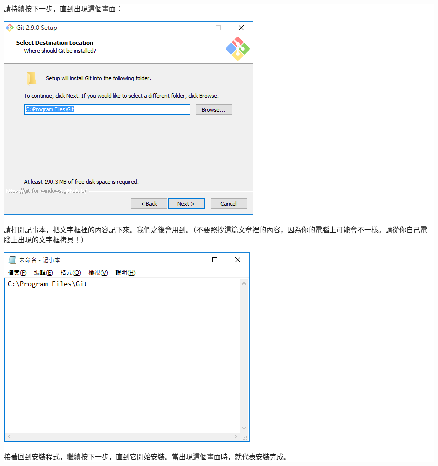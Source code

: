 請持續按下一步，直到出現這個畫面：

![Git 安裝根目錄畫面](assets/windows/git-installation-root.png)

請打開記事本，把文字框裡的內容記下來。我們之後會用到。（不要照抄這篇文章裡的內容，因為你的電腦上可能會不一樣。請從你自己電腦上出現的文字框拷貝！）

![將 Git 安裝根目錄記錄於記事本](assets/windows/git-record-path.png)

接著回到安裝程式，繼續按下一步，直到它開始安裝。當出現這個畫面時，就代表安裝完成。
